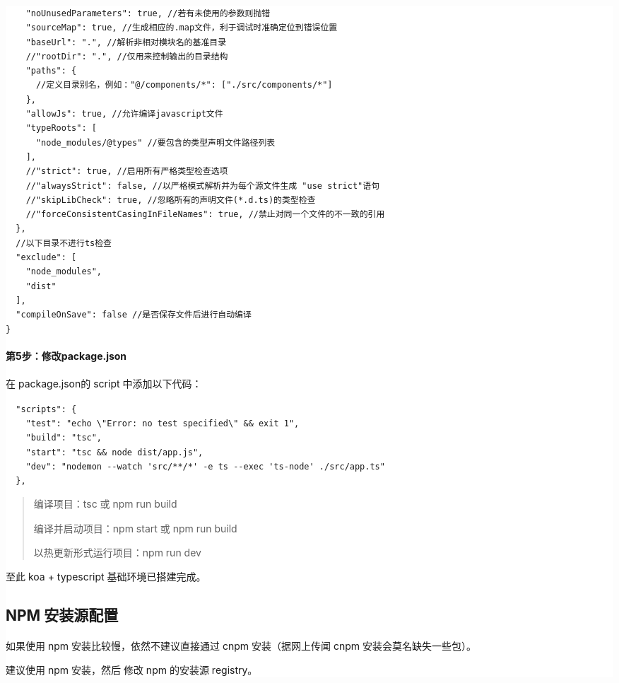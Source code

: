 ````
    "noUnusedParameters": true, //若有未使用的参数则抛错
    "sourceMap": true, //生成相应的.map文件，利于调试时准确定位到错误位置
    "baseUrl": ".", //解析非相对模块名的基准目录
    //"rootDir": ".", //仅用来控制输出的目录结构
    "paths": {
      //定义目录别名，例如："@/components/*": ["./src/components/*"]
    },
    "allowJs": true, //允许编译javascript文件
    "typeRoots": [
      "node_modules/@types" //要包含的类型声明文件路径列表
    ],
    //"strict": true, //启用所有严格类型检查选项
    //"alwaysStrict": false, //以严格模式解析并为每个源文件生成 "use strict"语句
    //"skipLibCheck": true, //忽略所有的声明文件(*.d.ts)的类型检查
    //"forceConsistentCasingInFileNames": true, //禁止对同一个文件的不一致的引用
  },
  //以下目录不进行ts检查
  "exclude": [
    "node_modules",
    "dist"
  ],
  "compileOnSave": false //是否保存文件后进行自动编译
}
````

#### 第5步：修改package.json

在 package.json的 script 中添加以下代码：

````
  "scripts": {
    "test": "echo \"Error: no test specified\" && exit 1",
    "build": "tsc",
    "start": "tsc && node dist/app.js",
    "dev": "nodemon --watch 'src/**/*' -e ts --exec 'ts-node' ./src/app.ts"
  },
````

> 编译项目：tsc 或 npm run build
>
> 编译并启动项目：npm start 或 npm run build
>
> 以热更新形式运行项目：npm run dev

至此 koa + typescript 基础环境已搭建完成。



## NPM 安装源配置

如果使用 npm 安装比较慢，依然不建议直接通过 cnpm 安装（据网上传闻 cnpm 安装会莫名缺失一些包）。

建议使用 npm 安装，然后 修改 npm 的安装源 registry。
